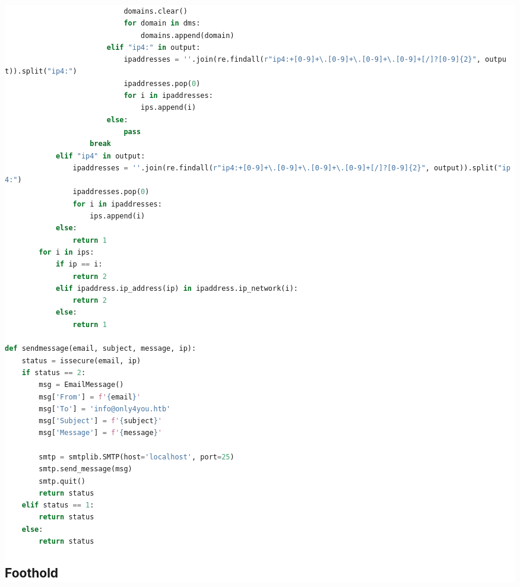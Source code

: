 ```python
							domains.clear()
							for domain in dms:
								domains.append(domain)
						elif "ip4:" in output:
							ipaddresses = ''.join(re.findall(r"ip4:+[0-9]+\.[0-9]+\.[0-9]+\.[0-9]+[/]?[0-9]{2}", output)).split("ip4:")
							ipaddresses.pop(0)
							for i in ipaddresses:
								ips.append(i)
						else:
							pass
					break
			elif "ip4" in output:
				ipaddresses = ''.join(re.findall(r"ip4:+[0-9]+\.[0-9]+\.[0-9]+\.[0-9]+[/]?[0-9]{2}", output)).split("ip4:")
				ipaddresses.pop(0)
				for i in ipaddresses:
					ips.append(i)
			else:
				return 1
		for i in ips:
			if ip == i:
				return 2
			elif ipaddress.ip_address(ip) in ipaddress.ip_network(i):
				return 2
			else:
				return 1

def sendmessage(email, subject, message, ip):
	status = issecure(email, ip)
	if status == 2:
		msg = EmailMessage()
		msg['From'] = f'{email}'
		msg['To'] = 'info@only4you.htb'
		msg['Subject'] = f'{subject}'
		msg['Message'] = f'{message}'

		smtp = smtplib.SMTP(host='localhost', port=25)
		smtp.send_message(msg)
		smtp.quit()
		return status
	elif status == 1:
		return status
	else:
		return status


```

## Foothold
